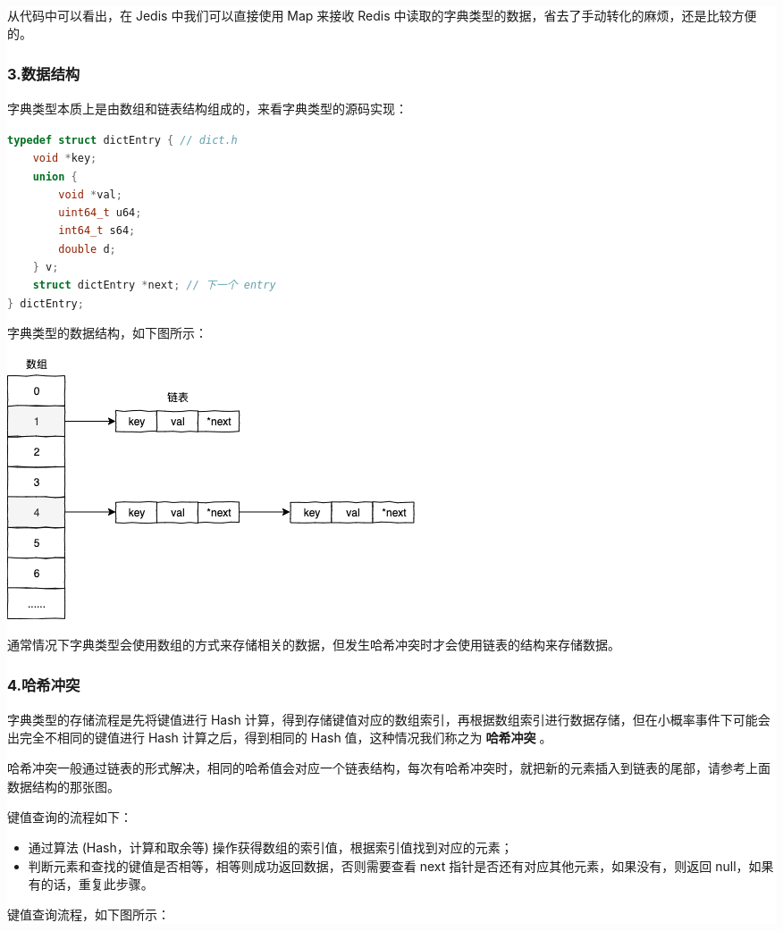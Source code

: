 从代码中可以看出，在 Jedis 中我们可以直接使用 Map 来接收 Redis 中读取的字典类型的数据，省去了手动转化的麻烦，还是比较方便的。

### 3.数据结构

字典类型本质上是由数组和链表结构组成的，来看字典类型的源码实现：

```c
typedef struct dictEntry { // dict.h
    void *key;
    union {
        void *val;
        uint64_t u64;
        int64_t s64;
        double d;
    } v;
    struct dictEntry *next; // 下一个 entry
} dictEntry;
```

字典类型的数据结构，如下图所示：

![Redis-HashType-02.png](assets/2020-02-28-031217.png)

通常情况下字典类型会使用数组的方式来存储相关的数据，但发生哈希冲突时才会使用链表的结构来存储数据。

### 4.哈希冲突

字典类型的存储流程是先将键值进行 Hash 计算，得到存储键值对应的数组索引，再根据数组索引进行数据存储，但在小概率事件下可能会出完全不相同的键值进行 Hash 计算之后，得到相同的 Hash 值，这种情况我们称之为 **哈希冲突** 。

哈希冲突一般通过链表的形式解决，相同的哈希值会对应一个链表结构，每次有哈希冲突时，就把新的元素插入到链表的尾部，请参考上面数据结构的那张图。

键值查询的流程如下：

- 通过算法 (Hash，计算和取余等) 操作获得数组的索引值，根据索引值找到对应的元素；
- 判断元素和查找的键值是否相等，相等则成功返回数据，否则需要查看 next 指针是否还有对应其他元素，如果没有，则返回 null，如果有的话，重复此步骤。

键值查询流程，如下图所示：
